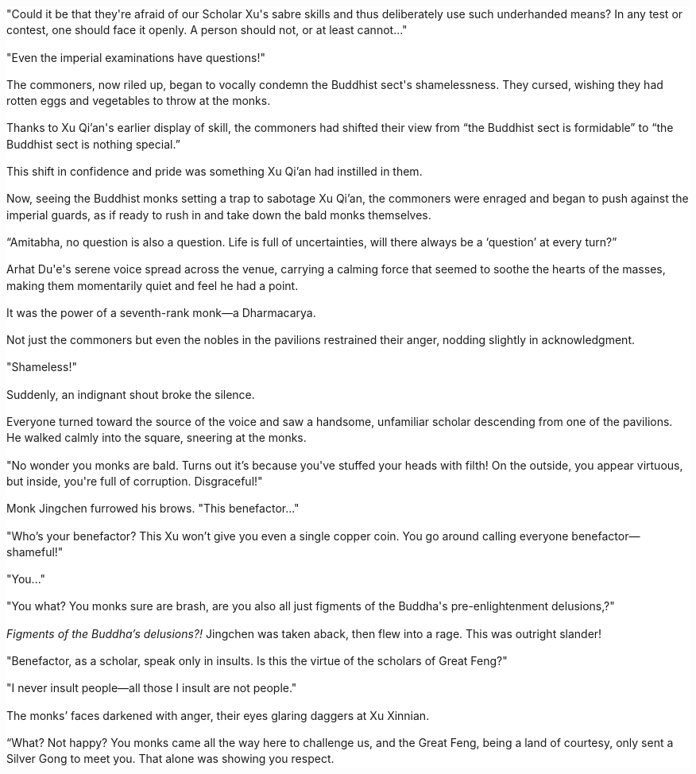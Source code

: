 "Could it be that they're afraid of our Scholar Xu's sabre skills and thus deliberately use such underhanded means? In any test or contest, one should face it openly. A person should not, or at least cannot..."

"Even the imperial examinations have questions!"

The commoners, now riled up, began to vocally condemn the Buddhist sect's shamelessness. They cursed, wishing they had rotten eggs and vegetables to throw at the monks.

Thanks to Xu Qi’an's earlier display of skill, the commoners had shifted their view from “the Buddhist sect is formidable” to “the Buddhist sect is nothing special.”

This shift in confidence and pride was something Xu Qi’an had instilled in them.

Now, seeing the Buddhist monks setting a trap to sabotage Xu Qi’an, the commoners were enraged and began to push against the imperial guards, as if ready to rush in and take down the bald monks themselves.

“Amitabha, no question is also a question. Life is full of uncertainties, will there always be a ‘question’ at every turn?”

Arhat Du'e's serene voice spread across the venue, carrying a calming force that seemed to soothe the hearts of the masses, making them momentarily quiet and feel he had a point.

It was the power of a seventh-rank monk—a Dharmacarya.

Not just the commoners but even the nobles in the pavilions restrained their anger, nodding slightly in acknowledgment.

"Shameless!"

Suddenly, an indignant shout broke the silence.

Everyone turned toward the source of the voice and saw a handsome, unfamiliar scholar descending from one of the pavilions. He walked calmly into the square, sneering at the monks.

"No wonder you monks are bald. Turns out it’s because you've stuffed your heads with filth! On the outside, you appear virtuous, but inside, you're full of corruption. Disgraceful!"

Monk Jingchen furrowed his brows. "This benefactor..."

"Who’s your benefactor? This Xu won’t give you even a single copper coin. You go around calling everyone benefactor—shameful!"

"You..."

"You what? You monks sure are brash, are you also all just figments of the Buddha's pre-enlightenment delusions,?"

*Figments of the Buddha’s delusions?!* Jingchen was taken aback, then flew into a rage. This was outright slander!

"Benefactor, as a scholar, speak only in insults. Is this the virtue of the scholars of Great Feng?"

"I never insult people—all those I insult are not people."

The monks’ faces darkened with anger, their eyes glaring daggers at Xu Xinnian.

“What? Not happy? You monks came all the way here to challenge us, and the Great Feng, being a land of courtesy, only sent a Silver Gong to meet you. That alone was showing you respect.

